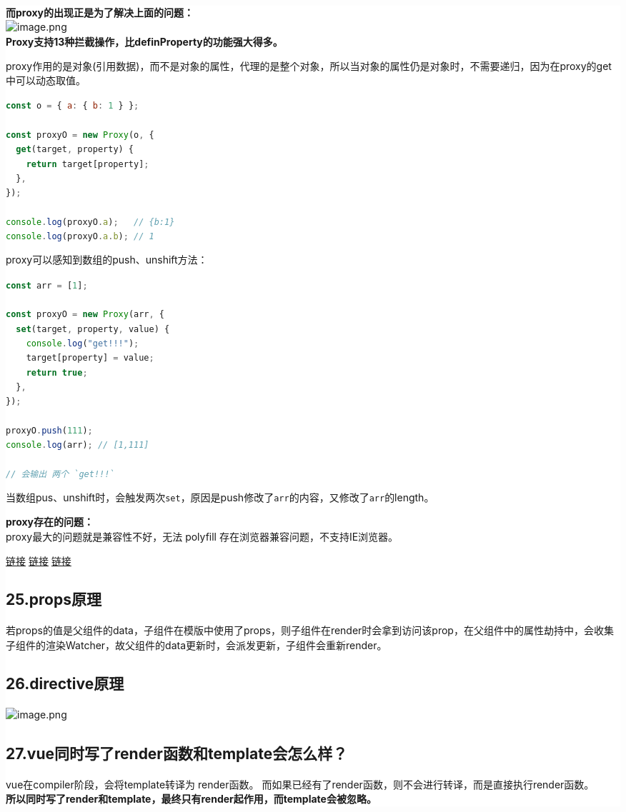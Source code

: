 **而proxy的出现正是为了解决上面的问题：**<br />![image.png](https://cdn.nlark.com/yuque/0/2022/png/12388054/1649766825750-cd3b660c-0525-4a1a-a6f5-09b750ca61ce.png)<br />**Proxy支持13种拦截操作，比definProperty的功能强大得多。**

proxy作用的是对象(引用数据)，而不是对象的属性，代理的是整个对象，所以当对象的属性仍是对象时，不需要递归，因为在proxy的get 中可以动态取值。
```javascript
const o = { a: { b: 1 } };

const proxyO = new Proxy(o, {
  get(target, property) {
    return target[property];
  },
});

console.log(proxyO.a);   // {b:1}
console.log(proxyO.a.b); // 1

```
proxy可以感知到数组的push、unshift方法：
```javascript
const arr = [1];

const proxyO = new Proxy(arr, {
  set(target, property, value) {
    console.log("get!!!");
    target[property] = value;
    return true;
  },
});

proxyO.push(111);
console.log(arr); // [1,111]

// 会输出 两个 `get!!!`
```
当数组pus、unshift时，会触发两次`set`，原因是push修改了`arr`的内容，又修改了`arr`的length。

**proxy存在的问题：**<br />proxy最大的问题就是兼容性不好，无法 polyfill 存在浏览器兼容问题，不支持IE浏览器。

[链接](https://juejin.cn/post/7069397770766909476) [链接](https://zhuanlan.zhihu.com/p/60126477) [链接](https://www.jianshu.com/p/8cde476238f0)


<a name="wW6CM"></a>
## 25.props原理
若props的值是父组件的data，子组件在模版中使用了props，则子组件在render时会拿到访问该prop，在父组件中的属性劫持中，会收集子组件的渲染Watcher，故父组件的data更新时，会派发更新，子组件会重新render。

<a name="FDiBm"></a>
## 26.directive原理
![image.png](https://cdn.nlark.com/yuque/0/2022/png/12388054/1649775857114-831fc33f-36b8-46d5-8fe7-5e2fbabf393b.png)

<a name="mYLeT"></a>
## 27.vue同时写了render函数和template会怎么样？
vue在compiler阶段，会将template转译为 render函数。 而如果已经有了render函数，则不会进行转译，而是直接执行render函数。<br />**所以同时写了render和template，最终只有render起作用，而template会被忽略。**

